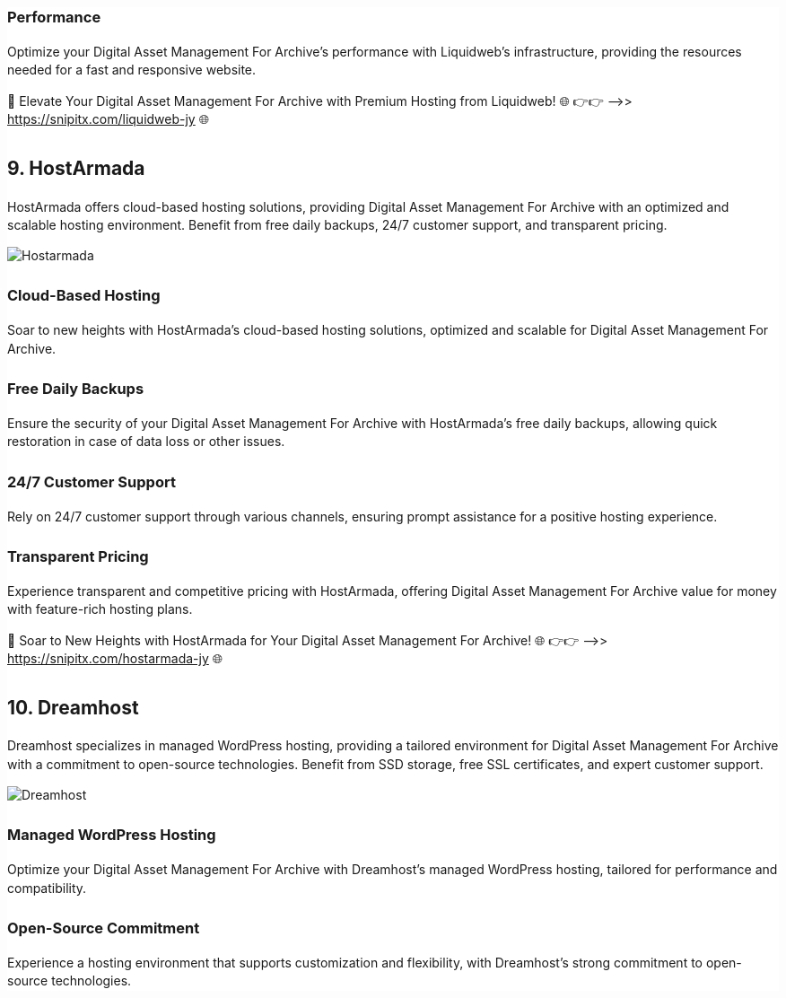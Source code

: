 ### Performance
Optimize your Digital Asset Management For Archive’s performance with Liquidweb’s infrastructure, providing the resources needed for a fast and responsive website.

🚀 Elevate Your Digital Asset Management For Archive with Premium Hosting from Liquidweb! 🌐
👉👉 -->> https://snipitx.com/liquidweb-jy 🌐

## 9. HostArmada

HostArmada offers cloud-based hosting solutions, providing Digital Asset Management For Archive with an optimized and scalable hosting environment. Benefit from free daily backups, 24/7 customer support, and transparent pricing.

![Hostarmada](https://i.imgur.com/KFbdf3o.jpeg "Hostarmada Hosting")

### Cloud-Based Hosting
Soar to new heights with HostArmada’s cloud-based hosting solutions, optimized and scalable for Digital Asset Management For Archive.

### Free Daily Backups
Ensure the security of your Digital Asset Management For Archive with HostArmada’s free daily backups, allowing quick restoration in case of data loss or other issues.

### 24/7 Customer Support
Rely on 24/7 customer support through various channels, ensuring prompt assistance for a positive hosting experience.

### Transparent Pricing
Experience transparent and competitive pricing with HostArmada, offering Digital Asset Management For Archive value for money with feature-rich hosting plans.

🚀 Soar to New Heights with HostArmada for Your Digital Asset Management For Archive! 🌐
👉👉 -->> https://snipitx.com/hostarmada-jy 🌐

## 10. Dreamhost

Dreamhost specializes in managed WordPress hosting, providing a tailored environment for Digital Asset Management For Archive with a commitment to open-source technologies. Benefit from SSD storage, free SSL certificates, and expert customer support.

![Dreamhost](https://i.imgur.com/rXIg8ip.jpeg "Dreamhost Hosting")

### Managed WordPress Hosting
Optimize your Digital Asset Management For Archive with Dreamhost’s managed WordPress hosting, tailored for performance and compatibility.

### Open-Source Commitment
Experience a hosting environment that supports customization and flexibility, with Dreamhost’s strong commitment to open-source technologies.

